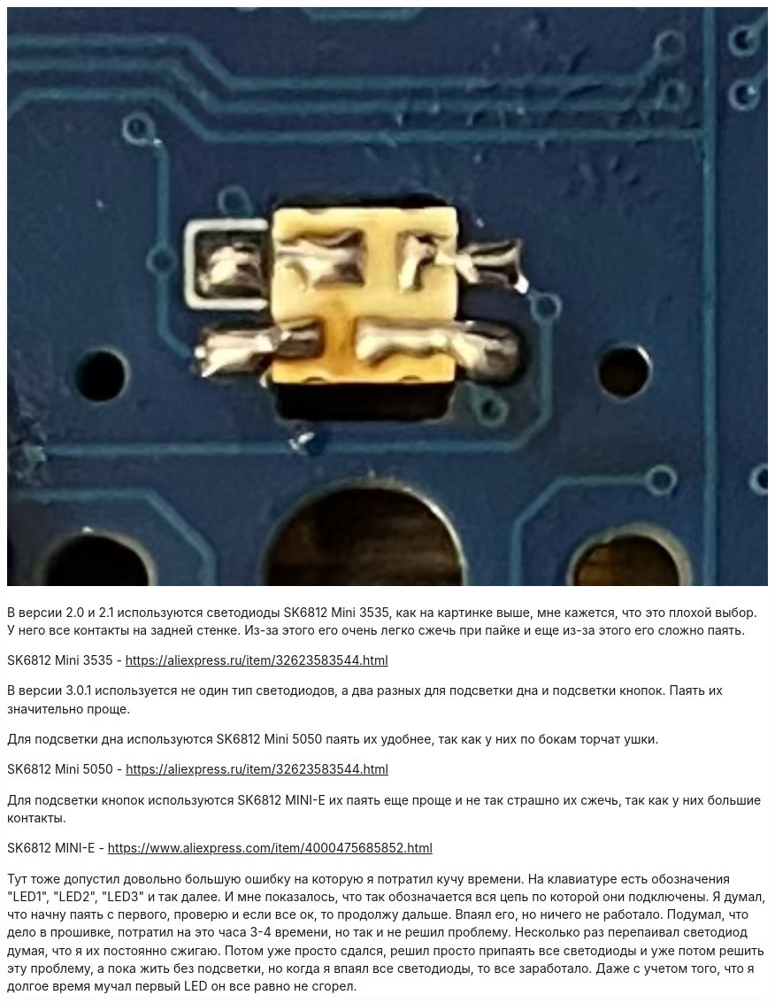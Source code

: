 ![leds](images/leds.png)

В версии 2.0 и 2.1 используются светодиоды SK6812 Mini 3535, как на картинке выше, мне кажется, что это плохой выбор. У него все контакты на задней стенке. Из-за этого его очень легко сжечь при пайке и еще из-за этого его сложно паять.

SK6812 Mini 3535 - https://aliexpress.ru/item/32623583544.html

В версии 3.0.1 используется не один тип светодиодов, а два разных для подсветки дна и подсветки кнопок. Паять их значительно проще.

Для подсветки дна используются SK6812 Mini 5050 паять их удобнее, так как у них по бокам торчат ушки.

SK6812 Mini 5050 - https://aliexpress.ru/item/32623583544.html

Для подсветки кнопок используются SK6812 MINI-E их паять еще проще и не так страшно их сжечь, так как у них большие контакты.

SK6812 MINI-E - https://www.aliexpress.com/item/4000475685852.html

Тут тоже допустил довольно большую ошибку на которую я потратил кучу времени. На клавиатуре есть обозначения "LED1", "LED2", "LED3" и так далее. И мне показалось, что так обозначается вся цепь по которой они подключены. Я думал, что начну паять с первого, проверю и если все ок, то продолжу дальше. Впаял его, но ничего не работало. Подумал, что дело в прошивке, потратил на это часа 3-4 времени, но так и не решил проблему. Несколько раз перепаивал светодиод думая, что я их постоянно сжигаю. Потом уже просто сдался, решил просто припаять все светодиоды и уже потом решить эту проблему, а пока жить без подсветки, но когда я впаял все светодиоды, то все заработало. Даже с учетом того, что я долгое время мучал первый LED он все равно не сгорел.
